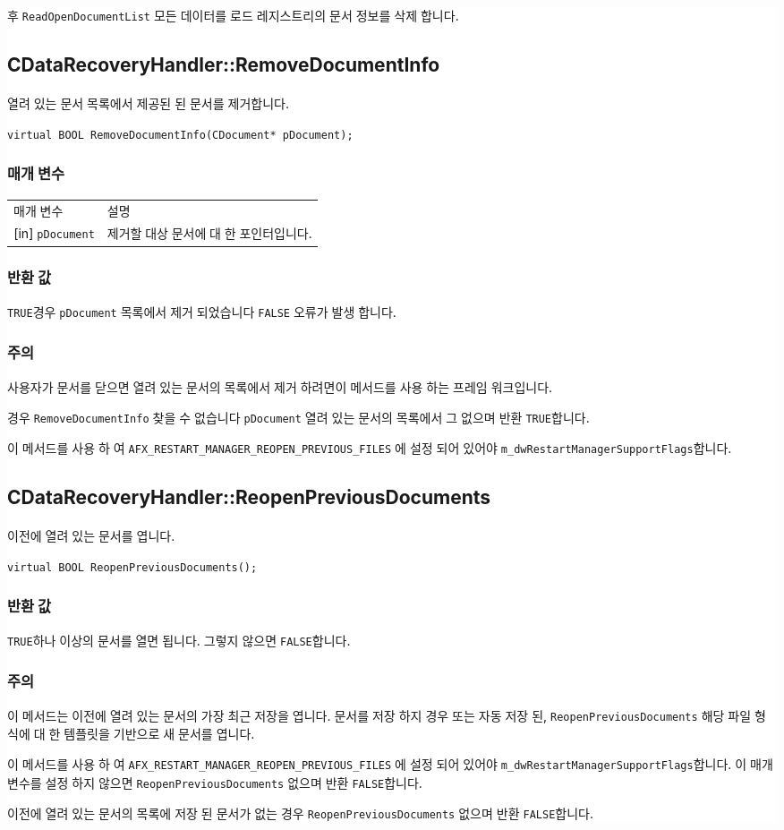  후 `ReadOpenDocumentList` 모든 데이터를 로드 레지스트리의 문서 정보를 삭제 합니다.  
  
##  <a name="a-nameremovedocumentinfoa--cdatarecoveryhandlerremovedocumentinfo"></a><a name="removedocumentinfo"></a>CDataRecoveryHandler::RemoveDocumentInfo  
 열려 있는 문서 목록에서 제공된 된 문서를 제거합니다.  
  
```  
virtual BOOL RemoveDocumentInfo(CDocument* pDocument);
```  
  
### <a name="parameters"></a>매개 변수  
  
|||  
|-|-|  
|매개 변수|설명|  
|[in] `pDocument`|제거할 대상 문서에 대 한 포인터입니다.|  
  
### <a name="return-value"></a>반환 값  
 `TRUE`경우 `pDocument` 목록에서 제거 되었습니다 `FALSE` 오류가 발생 합니다.  
  
### <a name="remarks"></a>주의  
 사용자가 문서를 닫으면 열려 있는 문서의 목록에서 제거 하려면이 메서드를 사용 하는 프레임 워크입니다.  
  
 경우 `RemoveDocumentInfo` 찾을 수 없습니다 `pDocument` 열려 있는 문서의 목록에서 그 없으며 반환 `TRUE`합니다.  
  
 이 메서드를 사용 하 여 `AFX_RESTART_MANAGER_REOPEN_PREVIOUS_FILES` 에 설정 되어 있어야 `m_dwRestartManagerSupportFlags`합니다.   
  
##  <a name="a-namereopenpreviousdocumentsa--cdatarecoveryhandlerreopenpreviousdocuments"></a><a name="reopenpreviousdocuments"></a>CDataRecoveryHandler::ReopenPreviousDocuments  
 이전에 열려 있는 문서를 엽니다.  
  
```  
virtual BOOL ReopenPreviousDocuments();
```  
  
### <a name="return-value"></a>반환 값  
 `TRUE`하나 이상의 문서를 열면 됩니다. 그렇지 않으면 `FALSE`합니다.  
  
### <a name="remarks"></a>주의  
 이 메서드는 이전에 열려 있는 문서의 가장 최근 저장을 엽니다. 문서를 저장 하지 경우 또는 자동 저장 된, `ReopenPreviousDocuments` 해당 파일 형식에 대 한 템플릿을 기반으로 새 문서를 엽니다.  
  
 이 메서드를 사용 하 여 `AFX_RESTART_MANAGER_REOPEN_PREVIOUS_FILES` 에 설정 되어 있어야 `m_dwRestartManagerSupportFlags`합니다. 이 매개 변수를 설정 하지 않으면 `ReopenPreviousDocuments` 없으며 반환 `FALSE`합니다.  
  
 이전에 열려 있는 문서의 목록에 저장 된 문서가 없는 경우 `ReopenPreviousDocuments` 없으며 반환 `FALSE`합니다.  
  
